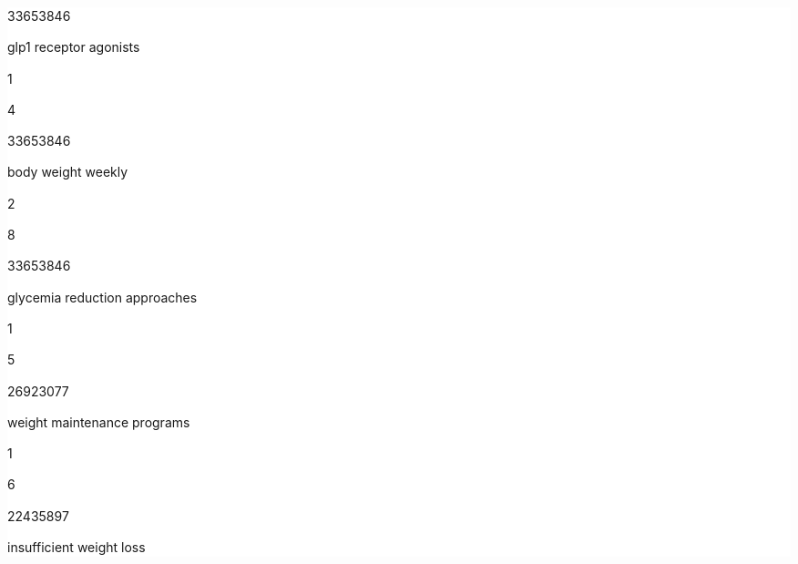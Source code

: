 </td>
<td width="71">
<p>33653846</p>
</td>
</tr>
<tr>
<td width="259">
<p>glp1 receptor agonists</p>
</td>
<td width="64">
<p>1</p>
</td>
<td width="71">
<p>4</p>
</td>
<td width="71">
<p>33653846</p>
</td>
</tr>
<tr>
<td width="259">
<p>body weight weekly</p>
</td>
<td width="64">
<p>2</p>
</td>
<td width="71">
<p>8</p>
</td>
<td width="71">
<p>33653846</p>
</td>
</tr>
<tr>
<td width="259">
<p>glycemia reduction approaches</p>
</td>
<td width="64">
<p>1</p>
</td>
<td width="71">
<p>5</p>
</td>
<td width="71">
<p>26923077</p>
</td>
</tr>
<tr>
<td width="259">
<p>weight maintenance programs</p>
</td>
<td width="64">
<p>1</p>
</td>
<td width="71">
<p>6</p>
</td>
<td width="71">
<p>22435897</p>
</td>
</tr>
<tr>
<td width="259">
<p>insufficient weight loss</p>